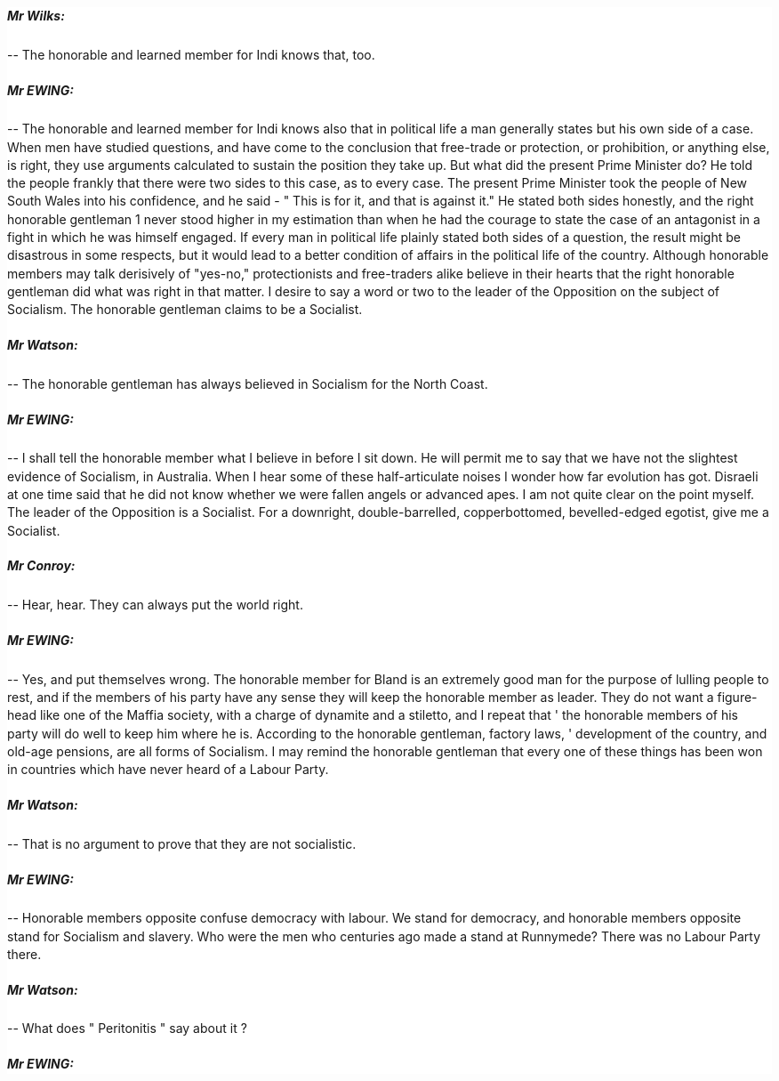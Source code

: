 ##### Mr Wilks:

-- The honorable and learned member for Indi knows that, too. 

##### Mr EWING:

-- The honorable and learned member for Indi knows also that in political life a man generally states but his own side of a case. When men have studied questions, and have come to the conclusion that free-trade or protection, or prohibition, or anything else, is right, they use arguments calculated to sustain the position they take up. But what did the present Prime Minister do? He told the people frankly that there were two sides to this case, as to every case. The present Prime Minister took the people of New South Wales into his confidence, and he said - " This is for it, and that is against it." He stated both sides honestly, and the right honorable gentleman 1 never stood higher in my estimation than when he had the courage to state the case of an antagonist in a fight in which he was himself engaged. If  every  man in political life plainly stated both sides of a question, the result might be disastrous in some respects, but it would lead to a better condition of affairs in the political life of the country. Although honorable members may talk derisively of "yes-no," protectionists and free-traders alike believe in their hearts that the right honorable gentleman did what was right in that matter. I desire to  say  a word or two to the leader of the Opposition on the subject of Socialism. The honorable gentleman claims to be a Socialist. 

##### Mr Watson:

-- The honorable gentleman has always believed in Socialism for the North Coast. 

##### Mr EWING:

-- I shall tell the honorable member what I believe in before I sit down. He will permit me to say that we have not the slightest evidence of Socialism, in Australia. When I hear some of these half-articulate noises I wonder how far evolution has got. Disraeli at one time said that he did not know whether we were fallen angels or advanced apes. I am not quite clear on the point myself. The leader of the Opposition is a Socialist. For a downright, double-barrelled, copperbottomed,  bevelled-edged  egotist,  give  me a Socialist. 

##### Mr Conroy:

-- Hear, hear. They can always put the world right. 

##### Mr EWING:

-- Yes, and put themselves wrong. The honorable member for Bland is an extremely good man for the purpose of lulling people to rest, and if the members of his party have any sense they will keep the honorable member as leader. They  do not want a figure-head like one of the Maffia society, with a charge of dynamite and a stiletto, and I repeat that ' the honorable members of his party will do well to keep him where he is. According to the honorable gentleman, factory laws, ' development of the country, and old-age pensions, are all forms of Socialism. I may remind the honorable gentleman that every one of these things has been won in countries which have never heard of a Labour Party. 

##### Mr Watson:

--  That is no argument to prove that they are not socialistic. 

##### Mr EWING:

-- Honorable members opposite confuse democracy with labour. We stand for democracy, and honorable members opposite stand for Socialism and slavery. Who were the men who centuries ago made a stand at Runnymede? There was no Labour Party there. 

##### Mr Watson:

--  What does " Peritonitis " say about it ? 

##### Mr EWING:

